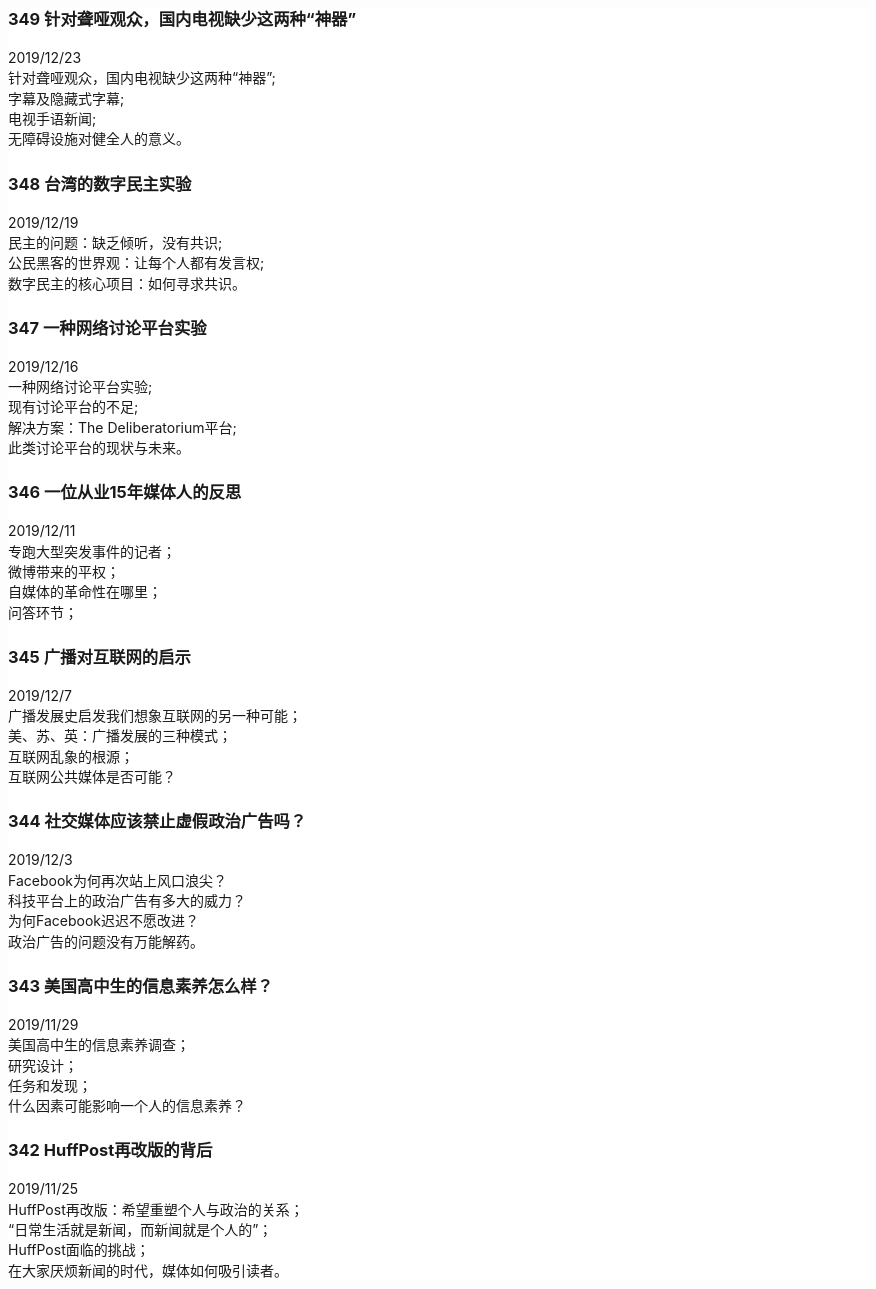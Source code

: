 ### 349 针对聋哑观众，国内电视缺少这两种“神器”   
2019/12/23  
针对聋哑观众，国内电视缺少这两种“神器”;  
字幕及隐藏式字幕;  
电视手语新闻;  
无障碍设施对健全人的意义。  

### 348 台湾的数字民主实验  
2019/12/19  
民主的问题：缺乏倾听，没有共识;  
公民黑客的世界观：让每个人都有发言权;  
数字民主的核心项目：如何寻求共识。

### 347 一种网络讨论平台实验  
2019/12/16  
一种网络讨论平台实验;  
现有讨论平台的不足;  
解决方案：The Deliberatorium平台;  
此类讨论平台的现状与未来。  

### 346 一位从业15年媒体人的反思  
2019/12/11  
专跑大型突发事件的记者；  
微博带来的平权；  
自媒体的革命性在哪里；  
问答环节；  

### 345 广播对互联网的启示  
2019/12/7  
广播发展史启发我们想象互联网的另一种可能；  
美、苏、英：广播发展的三种模式；  
互联网乱象的根源；   
互联网公共媒体是否可能？  

### 344 社交媒体应该禁止虚假政治广告吗？  
2019/12/3  
Facebook为何再次站上风口浪尖？  
科技平台上的政治广告有多大的威力？  
为何Facebook迟迟不愿改进？  
政治广告的问题没有万能解药。  

### 343 美国高中生的信息素养怎么样？  
2019/11/29   
美国高中生的信息素养调查；  
研究设计；  
任务和发现；  
什么因素可能影响一个人的信息素养？  

### 342 HuffPost再改版的背后  
2019/11/25  
HuffPost再改版：希望重塑个人与政治的关系；  
“日常生活就是新闻，而新闻就是个人的”；  
HuffPost面临的挑战；  
在大家厌烦新闻的时代，媒体如何吸引读者。  

